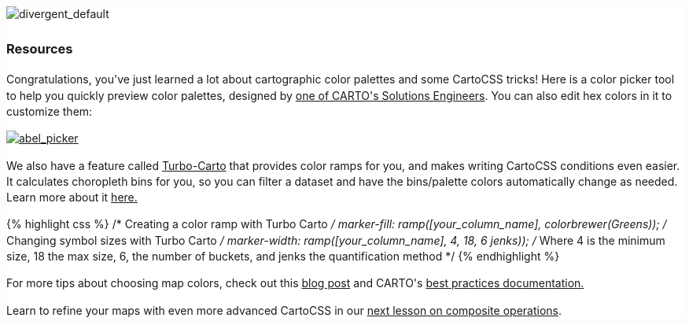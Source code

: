 ![divergent_default]({{site.baseurl}}/img/course6/lesson3/divergent_default.png)

### Resources
Congratulations, you've just learned a lot about cartographic color palettes and some CartoCSS tricks! Here is a color picker tool to help you quickly preview color palettes, designed by [one of CARTO's Solutions Engineers](https://github.com/AbelVM). You can also edit hex colors in it to customize them:

<a href="http://cartodb.github.io/labs-colorscales/">![abel_picker]({{site.baseurl}}/img/course6/lesson3/abel_picker.png)</a>

We also have a feature called [Turbo-Carto](https://github.com/CartoDB/turbo-carto) that provides color ramps for you, and makes writing CartoCSS conditions even easier. It calculates choropleth bins for you, so you can filter a dataset and have the bins/palette colors automatically change as needed. Learn more about it [here.](https://blog.carto.com/turbo-carto/)

{% highlight css %}
/* Creating a color ramp with Turbo Carto */
marker-fill: ramp([your_column_name], colorbrewer(Greens));
/* Changing symbol sizes with Turbo Carto */
marker-width: ramp([your_column_name], 4, 18, 6 jenks));
/* Where 4 is the minimum size, 18 the max size, 6, the number of buckets, and jenks the quantification method */
{% endhighlight %}

For more tips about choosing map colors, check out this [blog post](https://carto.com/blog/cartography-data-extract-value/) and CARTO's [best practices documentation.](https://carto.com/docs/tips-and-tricks/best-practices-checklist/#designing-your-map)

Learn to refine your maps with even more advanced CartoCSS in our [next lesson on composite operations](https://academy.carto.com/courses/intermediate-design/use-composite-operations/).

